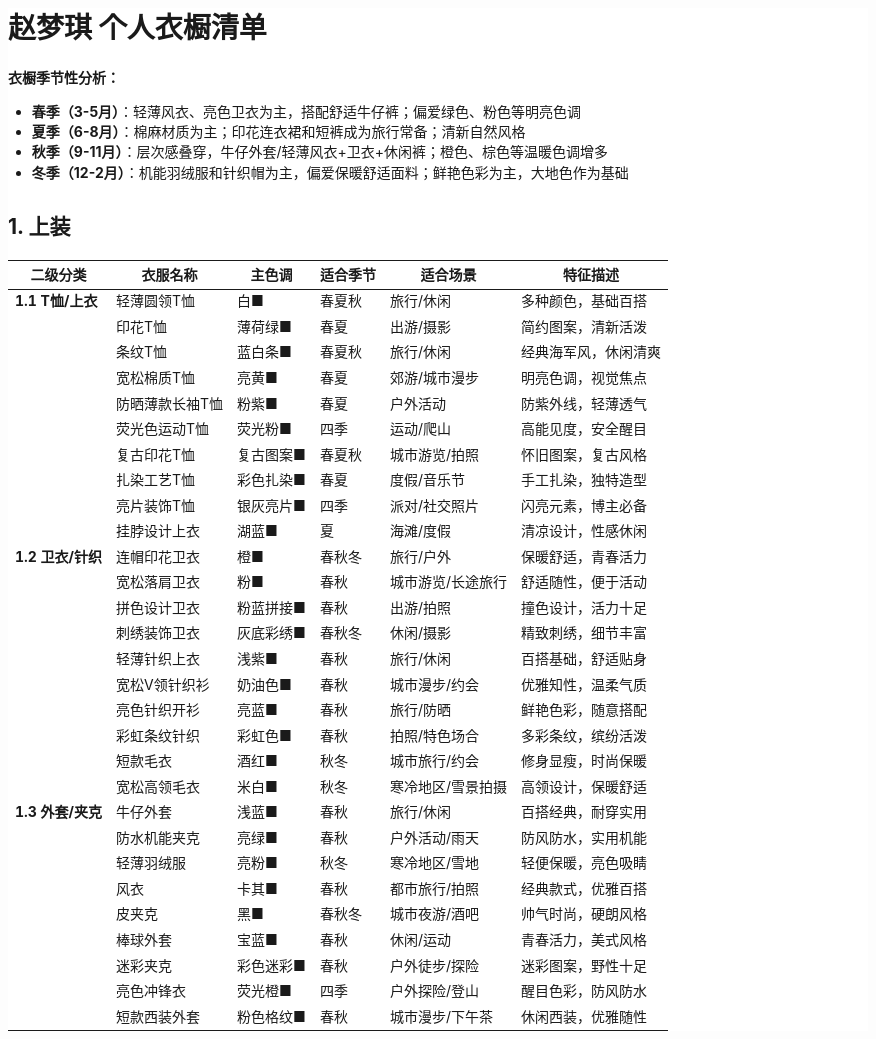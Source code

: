 # 赵梦琪 个人衣橱清单

**衣橱季节性分析：**
- **春季（3-5月）**：轻薄风衣、亮色卫衣为主，搭配舒适牛仔裤；偏爱绿色、粉色等明亮色调
- **夏季（6-8月）**：棉麻材质为主；印花连衣裙和短裤成为旅行常备；清新自然风格
- **秋季（9-11月）**：层次感叠穿，牛仔外套/轻薄风衣+卫衣+休闲裤；橙色、棕色等温暖色调增多
- **冬季（12-2月）**：机能羽绒服和针织帽为主，偏爱保暖舒适面料；鲜艳色彩为主，大地色作为基础

## 1. 上装

| 二级分类 | 衣服名称 | 主色调 | 适合季节 | 适合场景 | 特征描述 |
|----------|---------|--------|---------|----------|----------|
| **1.1 T恤/上衣** | 轻薄圆领T恤 | 白■ | 春夏秋 | 旅行/休闲 | 多种颜色，基础百搭 |
| | 印花T恤 | 薄荷绿■ | 春夏 | 出游/摄影 | 简约图案，清新活泼 |
| | 条纹T恤 | 蓝白条■ | 春夏秋 | 旅行/休闲 | 经典海军风，休闲清爽 |
| | 宽松棉质T恤 | 亮黄■ | 春夏 | 郊游/城市漫步 | 明亮色调，视觉焦点 |
| | 防晒薄款长袖T恤 | 粉紫■ | 春夏 | 户外活动 | 防紫外线，轻薄透气 |
| | 荧光色运动T恤 | 荧光粉■ | 四季 | 运动/爬山 | 高能见度，安全醒目 |
| | 复古印花T恤 | 复古图案■ | 春夏秋 | 城市游览/拍照 | 怀旧图案，复古风格 |
| | 扎染工艺T恤 | 彩色扎染■ | 春夏 | 度假/音乐节 | 手工扎染，独特造型 |
| | 亮片装饰T恤 | 银灰亮片■ | 四季 | 派对/社交照片 | 闪亮元素，博主必备 |
| | 挂脖设计上衣 | 湖蓝■ | 夏 | 海滩/度假 | 清凉设计，性感休闲 |
| **1.2 卫衣/针织** | 连帽印花卫衣 | 橙■ | 春秋冬 | 旅行/户外 | 保暖舒适，青春活力 |
| | 宽松落肩卫衣 | 粉■ | 春秋 | 城市游览/长途旅行 | 舒适随性，便于活动 |
| | 拼色设计卫衣 | 粉蓝拼接■ | 春秋 | 出游/拍照 | 撞色设计，活力十足 |
| | 刺绣装饰卫衣 | 灰底彩绣■ | 春秋冬 | 休闲/摄影 | 精致刺绣，细节丰富 |
| | 轻薄针织上衣 | 浅紫■ | 春秋 | 旅行/休闲 | 百搭基础，舒适贴身 |
| | 宽松V领针织衫 | 奶油色■ | 春秋 | 城市漫步/约会 | 优雅知性，温柔气质 |
| | 亮色针织开衫 | 亮蓝■ | 春秋 | 旅行/防晒 | 鲜艳色彩，随意搭配 |
| | 彩虹条纹针织 | 彩虹色■ | 春秋 | 拍照/特色场合 | 多彩条纹，缤纷活泼 |
| | 短款毛衣 | 酒红■ | 秋冬 | 城市旅行/约会 | 修身显瘦，时尚保暖 |
| | 宽松高领毛衣 | 米白■ | 秋冬 | 寒冷地区/雪景拍摄 | 高领设计，保暖舒适 |
| **1.3 外套/夹克** | 牛仔外套 | 浅蓝■ | 春秋 | 旅行/休闲 | 百搭经典，耐穿实用 |
| | 防水机能夹克 | 亮绿■ | 春秋 | 户外活动/雨天 | 防风防水，实用机能 |
| | 轻薄羽绒服 | 亮粉■ | 秋冬 | 寒冷地区/雪地 | 轻便保暖，亮色吸睛 |
| | 风衣 | 卡其■ | 春秋 | 都市旅行/拍照 | 经典款式，优雅百搭 |
| | 皮夹克 | 黑■ | 春秋冬 | 城市夜游/酒吧 | 帅气时尚，硬朗风格 |
| | 棒球外套 | 宝蓝■ | 春秋 | 休闲/运动 | 青春活力，美式风格 |
| | 迷彩夹克 | 彩色迷彩■ | 春秋 | 户外徒步/探险 | 迷彩图案，野性十足 |
| | 亮色冲锋衣 | 荧光橙■ | 四季 | 户外探险/登山 | 醒目色彩，防风防水 |
| | 短款西装外套 | 粉色格纹■ | 春秋 | 城市漫步/下午茶 | 休闲西装，优雅随性 |